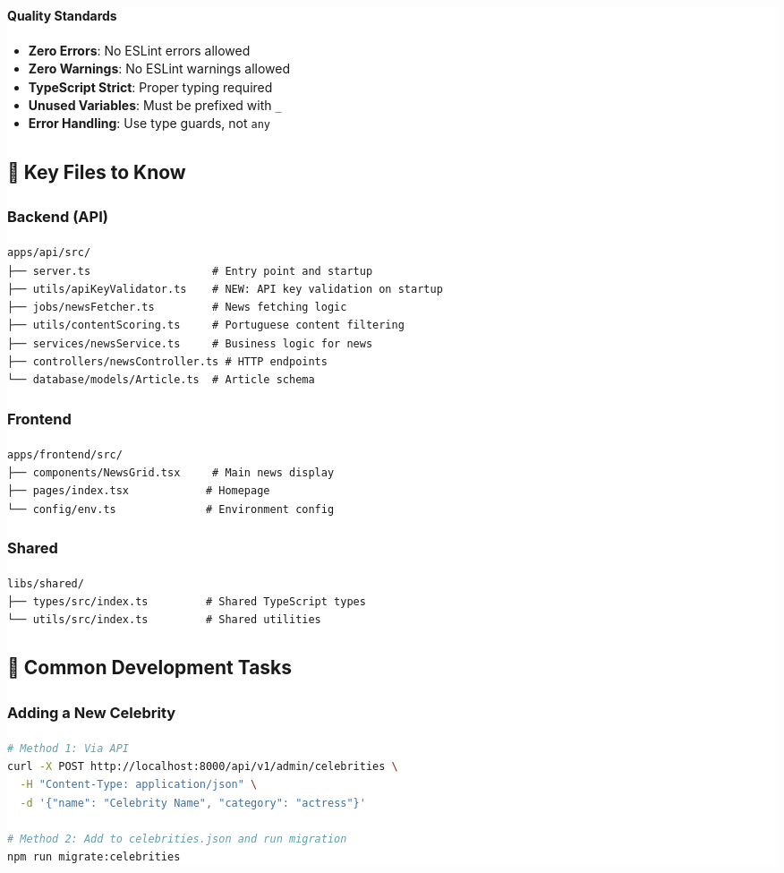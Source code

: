 #### **Quality Standards**

- **Zero Errors**: No ESLint errors allowed
- **Zero Warnings**: No ESLint warnings allowed  
- **TypeScript Strict**: Proper typing required
- **Unused Variables**: Must be prefixed with `_`
- **Error Handling**: Use type guards, not `any`

## 📁 Key Files to Know

### Backend (API)

```
apps/api/src/
├── server.ts                   # Entry point and startup
├── utils/apiKeyValidator.ts    # NEW: API key validation on startup
├── jobs/newsFetcher.ts         # News fetching logic
├── utils/contentScoring.ts     # Portuguese content filtering
├── services/newsService.ts     # Business logic for news
├── controllers/newsController.ts # HTTP endpoints
└── database/models/Article.ts  # Article schema
```

### Frontend

```
apps/frontend/src/
├── components/NewsGrid.tsx     # Main news display
├── pages/index.tsx            # Homepage
└── config/env.ts              # Environment config
```

### Shared

```
libs/shared/
├── types/src/index.ts         # Shared TypeScript types
└── utils/src/index.ts         # Shared utilities
```

## 🔧 Common Development Tasks

### Adding a New Celebrity

```bash
# Method 1: Via API
curl -X POST http://localhost:8000/api/v1/admin/celebrities \
  -H "Content-Type: application/json" \
  -d '{"name": "Celebrity Name", "category": "actress"}'

# Method 2: Add to celebrities.json and run migration
npm run migrate:celebrities
```
